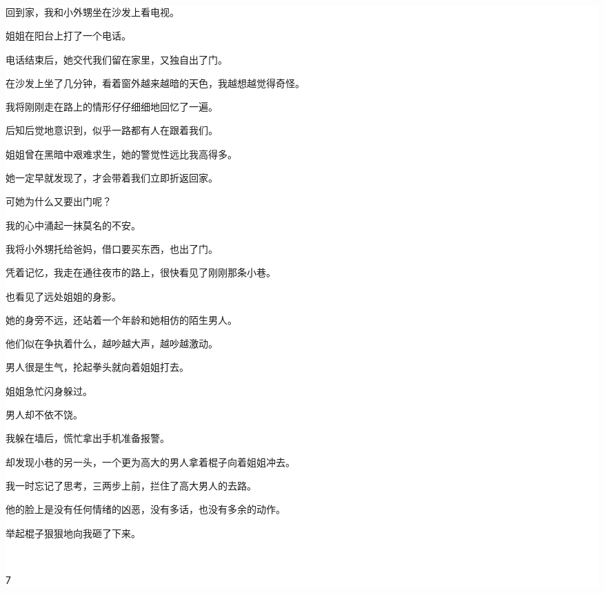 回到家，我和小外甥坐在沙发上看电视。


姐姐在阳台上打了一个电话。


电话结束后，她交代我们留在家里，又独自出了门。


在沙发上坐了几分钟，看着窗外越来越暗的天色，我越想越觉得奇怪。


我将刚刚走在路上的情形仔仔细细地回忆了一遍。


后知后觉地意识到，似乎一路都有人在跟着我们。


姐姐曾在黑暗中艰难求生，她的警觉性远比我高得多。


她一定早就发现了，才会带着我们立即折返回家。


可她为什么又要出门呢？


我的心中涌起一抹莫名的不安。


我将小外甥托给爸妈，借口要买东西，也出了门。


凭着记忆，我走在通往夜市的路上，很快看见了刚刚那条小巷。


也看见了远处姐姐的身影。


她的身旁不远，还站着一个年龄和她相仿的陌生男人。


他们似在争执着什么，越吵越大声，越吵越激动。


男人很是生气，抡起拳头就向着姐姐打去。


姐姐急忙闪身躲过。


男人却不依不饶。


我躲在墙后，慌忙拿出手机准备报警。


却发现小巷的另一头，一个更为高大的男人拿着棍子向着姐姐冲去。


我一时忘记了思考，三两步上前，拦住了高大男人的去路。


他的脸上是没有任何情绪的凶恶，没有多话，也没有多余的动作。


举起棍子狠狠地向我砸了下来。


 


7
